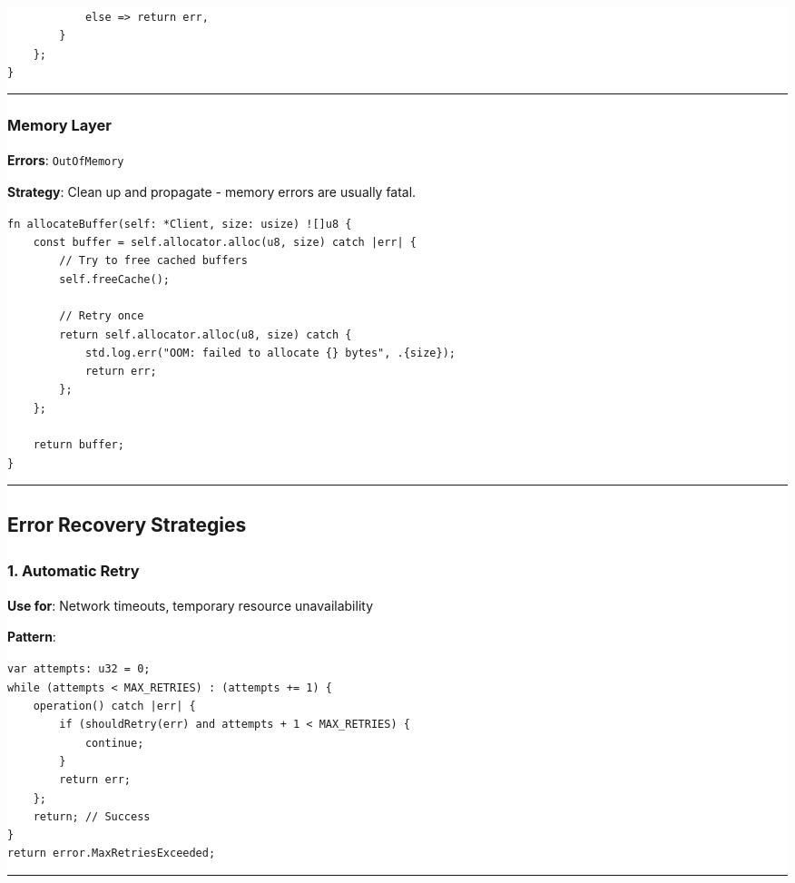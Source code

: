```zig
            else => return err,
        }
    };
}
```

---

### Memory Layer

**Errors**: `OutOfMemory`

**Strategy**: Clean up and propagate - memory errors are usually fatal.

```zig
fn allocateBuffer(self: *Client, size: usize) ![]u8 {
    const buffer = self.allocator.alloc(u8, size) catch |err| {
        // Try to free cached buffers
        self.freeCache();

        // Retry once
        return self.allocator.alloc(u8, size) catch {
            std.log.err("OOM: failed to allocate {} bytes", .{size});
            return err;
        };
    };

    return buffer;
}
```

---

## Error Recovery Strategies

### 1. Automatic Retry

**Use for**: Network timeouts, temporary resource unavailability

**Pattern**:
```zig
var attempts: u32 = 0;
while (attempts < MAX_RETRIES) : (attempts += 1) {
    operation() catch |err| {
        if (shouldRetry(err) and attempts + 1 < MAX_RETRIES) {
            continue;
        }
        return err;
    };
    return; // Success
}
return error.MaxRetriesExceeded;
```

---
